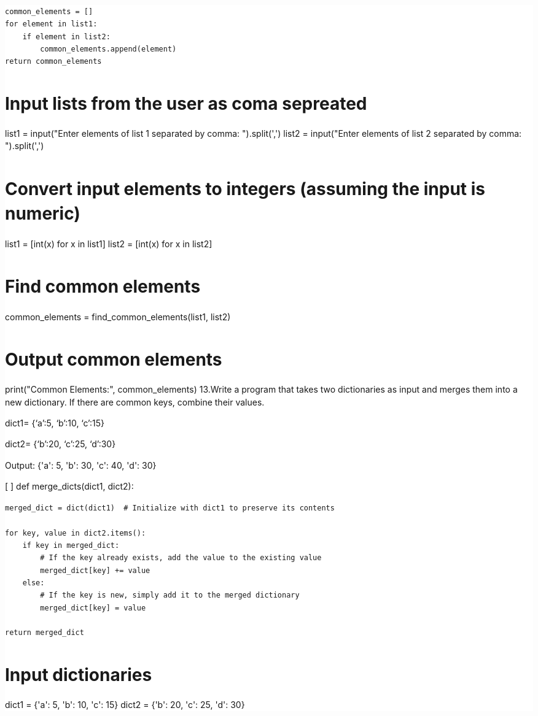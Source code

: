     common_elements = []
    for element in list1:
        if element in list2:
            common_elements.append(element)
    return common_elements

# Input lists from the user as coma sepreated
list1 = input("Enter elements of list 1 separated by comma: ").split(',')
list2 = input("Enter elements of list 2 separated by comma: ").split(',')

# Convert input elements to integers (assuming the input is numeric)
list1 = [int(x) for x in list1]
list2 = [int(x) for x in list2]

# Find common elements
common_elements = find_common_elements(list1, list2)

# Output common elements
print("Common Elements:", common_elements)
13.Write a program that takes two dictionaries as input and merges them into a new dictionary. If there are common keys, combine their values.

dict1= {‘a’:5, ‘b’:10, ‘c’:15}

dict2= {‘b’:20, ‘c’:25, ‘d’:30}

Output: {'a': 5, 'b': 30, 'c': 40, 'd': 30}

[ ]
def merge_dicts(dict1, dict2):

    merged_dict = dict(dict1)  # Initialize with dict1 to preserve its contents

    for key, value in dict2.items():
        if key in merged_dict:
            # If the key already exists, add the value to the existing value
            merged_dict[key] += value
        else:
            # If the key is new, simply add it to the merged dictionary
            merged_dict[key] = value

    return merged_dict

# Input dictionaries
dict1 = {'a': 5, 'b': 10, 'c': 15}
dict2 = {'b': 20, 'c': 25, 'd': 30}
